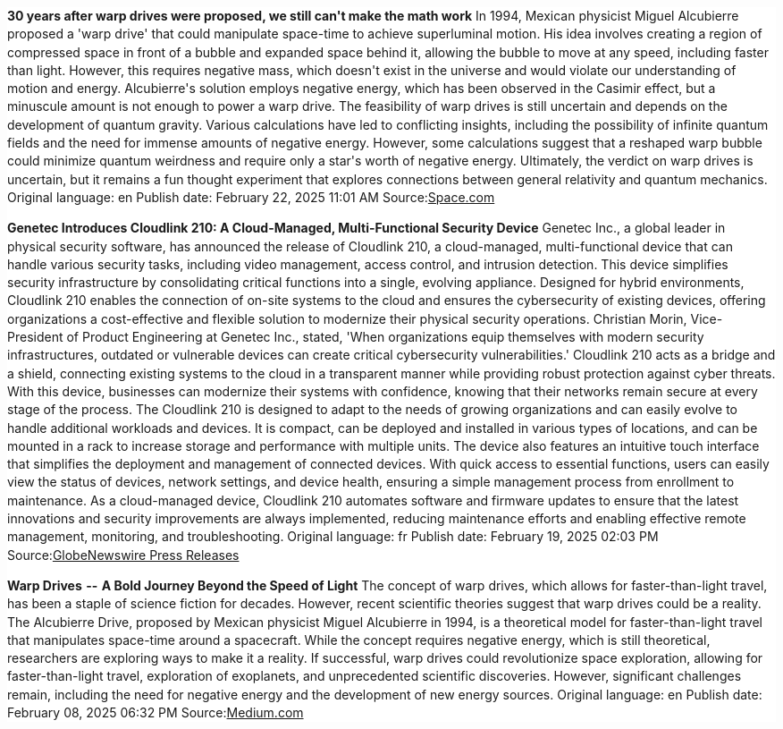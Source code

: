 **30 years after warp drives were proposed, we still can't make the math work**
In 1994, Mexican physicist Miguel Alcubierre proposed a 'warp drive' that could manipulate space-time to achieve superluminal motion. His idea involves creating a region of compressed space in front of a bubble and expanded space behind it, allowing the bubble to move at any speed, including faster than light. However, this requires negative mass, which doesn't exist in the universe and would violate our understanding of motion and energy. Alcubierre's solution employs negative energy, which has been observed in the Casimir effect, but a minuscule amount is not enough to power a warp drive. The feasibility of warp drives is still uncertain and depends on the development of quantum gravity. Various calculations have led to conflicting insights, including the possibility of infinite quantum fields and the need for immense amounts of negative energy. However, some calculations suggest that a reshaped warp bubble could minimize quantum weirdness and require only a star's worth of negative energy. Ultimately, the verdict on warp drives is uncertain, but it remains a fun thought experiment that explores connections between general relativity and quantum mechanics.
Original language: en
Publish date: February 22, 2025 11:01 AM
Source:[Space.com](https://www.space.com/space-exploration/tech/30-years-after-warp-drives-were-proposed-we-still-cant-make-the-math-work)

**Genetec Introduces Cloudlink 210: A Cloud-Managed, Multi-Functional Security Device**
Genetec Inc., a global leader in physical security software, has announced the release of Cloudlink 210, a cloud-managed, multi-functional device that can handle various security tasks, including video management, access control, and intrusion detection. This device simplifies security infrastructure by consolidating critical functions into a single, evolving appliance. Designed for hybrid environments, Cloudlink 210 enables the connection of on-site systems to the cloud and ensures the cybersecurity of existing devices, offering organizations a cost-effective and flexible solution to modernize their physical security operations. Christian Morin, Vice-President of Product Engineering at Genetec Inc., stated, 'When organizations equip themselves with modern security infrastructures, outdated or vulnerable devices can create critical cybersecurity vulnerabilities.' Cloudlink 210 acts as a bridge and a shield, connecting existing systems to the cloud in a transparent manner while providing robust protection against cyber threats. With this device, businesses can modernize their systems with confidence, knowing that their networks remain secure at every stage of the process. The Cloudlink 210 is designed to adapt to the needs of growing organizations and can easily evolve to handle additional workloads and devices. It is compact, can be deployed and installed in various types of locations, and can be mounted in a rack to increase storage and performance with multiple units. The device also features an intuitive touch interface that simplifies the deployment and management of connected devices. With quick access to essential functions, users can easily view the status of devices, network settings, and device health, ensuring a simple management process from enrollment to maintenance. As a cloud-managed device, Cloudlink 210 automates software and firmware updates to ensure that the latest innovations and security improvements are always implemented, reducing maintenance efforts and enabling effective remote management, monitoring, and troubleshooting. 
Original language: fr
Publish date: February 19, 2025 02:03 PM
Source:[GlobeNewswire Press Releases](https://www.globenewswire.com/news-release/2025/02/19/3028826/0/fr/Genetec-pr%C3%A9sente-Cloudlink-210-le-premier-appareil-multifonctions-g%C3%A9r%C3%A9-dans-le-cloud-du-secteur.html)

**Warp Drives  --  A Bold Journey Beyond the Speed of Light**
The concept of warp drives, which allows for faster-than-light travel, has been a staple of science fiction for decades. However, recent scientific theories suggest that warp drives could be a reality. The Alcubierre Drive, proposed by Mexican physicist Miguel Alcubierre in 1994, is a theoretical model for faster-than-light travel that manipulates space-time around a spacecraft. While the concept requires negative energy, which is still theoretical, researchers are exploring ways to make it a reality. If successful, warp drives could revolutionize space exploration, allowing for faster-than-light travel, exploration of exoplanets, and unprecedented scientific discoveries. However, significant challenges remain, including the need for negative energy and the development of new energy sources.
Original language: en
Publish date: February 08, 2025 06:32 PM
Source:[Medium.com](https://medium.com/@singhparnika/warp-drives-a-bold-journey-beyond-the-speed-of-light-3fbeddf20d8a)


